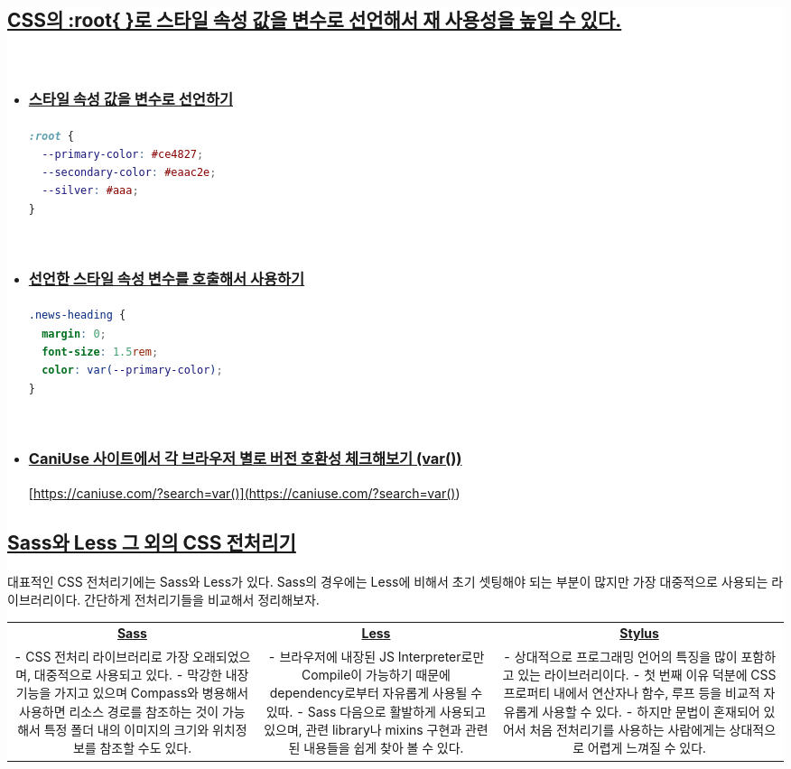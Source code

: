## <ins><b>CSS의 :root{ }로 스타일 속성 값을 변수로 선언해서 재 사용성을 높일 수 있다.</b></ins>

  <br/>

- ### <ins><b>스타일 속성 값을 변수로 선언하기</b></ins>

  ```css
  :root {
    --primary-color: #ce4827;
    --secondary-color: #eaac2e;
    --silver: #aaa;
  }
  ```

  <br/>

- ### <ins><b>선언한 스타일 속성 변수를 호출해서 사용하기</b></ins>
  ```css
  .news-heading {
    margin: 0;
    font-size: 1.5rem;
    color: var(--primary-color);
  }
  ```
  <br/>
- ### <ins><b>CaniUse 사이트에서 각 브라우저 별로 버전 호환성 체크해보기 (var())</b></ins>

  [https://caniuse.com/?search=var()](<https://caniuse.com/?search=var()>)

## <ins><b>Sass와 Less 그 외의 CSS 전처리기</b></ins>

대표적인 CSS 전처리기에는 Sass와 Less가 있다. Sass의 경우에는 Less에 비해서 초기 셋팅해야 되는 부분이 많지만 가장 대중적으로 사용되는 라이브러리이다. 간단하게 전처리기들을 비교해서 정리해보자.

  <table>
    <tr align="center">
      <td><ins><b>Sass</b></ins></td>
      <td><ins><b>Less</b></ins></td>
      <td><ins><b>Stylus</b></ins></td>
    </tr>
    <tr align="center">
      <td>
          - CSS 전처리 라이브러리로 가장 오래되었으며, 대중적으로 사용되고 있다.
          - 막강한 내장기능을 가지고 있으며 Compass와 병용해서 사용하면 리소스 경로를 참조하는 것이 가능해서 특정 폴더 내의 이미지의 크기와 위치정보를 참조할 수도 있다.
      </td>
      <td>
        - 브라우저에 내장된 JS Interpreter로만 Compile이 가능하기 때문에 dependency로부터 자유롭게 사용될 수 있따.
        - Sass 다음으로 활발하게 사용되고 있으며, 관련 library나 mixins 구현과 관련된 내용들을 쉽게 찾아 볼 수 있다.
      </td>
      <td>
        - 상대적으로 프로그래밍 언어의 특징을 많이 포함하고 있는 라이브러리이다.
        - 첫 번째 이유 덕분에 CSS 프로퍼티 내에서 연산자나 함수, 루프 등을 비교적 자유롭게 사용할 수 있다.
        - 하지만 문법이 혼재되어 있어서 처음 전처리기를 사용하는 사람에게는 상대적으로 어렵게 느껴질 수 있다.
      </td>
    </tr>
  </table>
